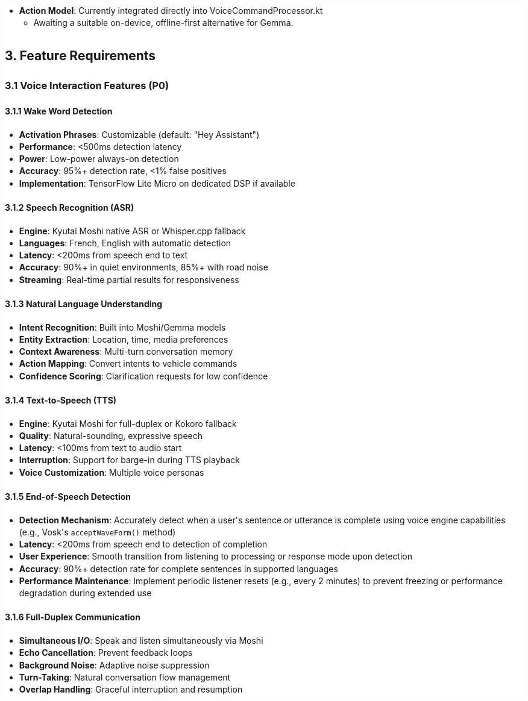 - **Action Model**: Currently integrated directly into VoiceCommandProcessor.kt  
  - Awaiting a suitable on-device, offline-first alternative for Gemma.

## 3. Feature Requirements

### 3.1 Voice Interaction Features (P0)

#### 3.1.1 Wake Word Detection

- **Activation Phrases**: Customizable (default: "Hey Assistant")
- **Performance**: <500ms detection latency
- **Power**: Low-power always-on detection
- **Accuracy**: 95%+ detection rate, <1% false positives
- **Implementation**: TensorFlow Lite Micro on dedicated DSP if available

#### 3.1.2 Speech Recognition (ASR)

- **Engine**: Kyutai Moshi native ASR or Whisper.cpp fallback
- **Languages**: French, English with automatic detection
- **Latency**: <200ms from speech end to text
- **Accuracy**: 90%+ in quiet environments, 85%+ with road noise
- **Streaming**: Real-time partial results for responsiveness

#### 3.1.3 Natural Language Understanding

- **Intent Recognition**: Built into Moshi/Gemma models
- **Entity Extraction**: Location, time, media preferences
- **Context Awareness**: Multi-turn conversation memory
- **Action Mapping**: Convert intents to vehicle commands
- **Confidence Scoring**: Clarification requests for low confidence

#### 3.1.4 Text-to-Speech (TTS)

- **Engine**: Kyutai Moshi for full-duplex or Kokoro fallback
- **Quality**: Natural-sounding, expressive speech
- **Latency**: <100ms from text to audio start
- **Interruption**: Support for barge-in during TTS playback
- **Voice Customization**: Multiple voice personas

#### 3.1.5 End-of-Speech Detection

- **Detection Mechanism**: Accurately detect when a user's sentence or utterance is complete using voice engine capabilities (e.g., Vosk's `acceptWaveForm()` method)
- **Latency**: <200ms from speech end to detection of completion
- **User Experience**: Smooth transition from listening to processing or response mode upon detection
- **Accuracy**: 90%+ detection rate for complete sentences in supported languages
- **Performance Maintenance**: Implement periodic listener resets (e.g., every 2 minutes) to prevent freezing or performance degradation during extended use

#### 3.1.6 Full-Duplex Communication

- **Simultaneous I/O**: Speak and listen simultaneously via Moshi
- **Echo Cancellation**: Prevent feedback loops
- **Background Noise**: Adaptive noise suppression
- **Turn-Taking**: Natural conversation flow management
- **Overlap Handling**: Graceful interruption and resumption
